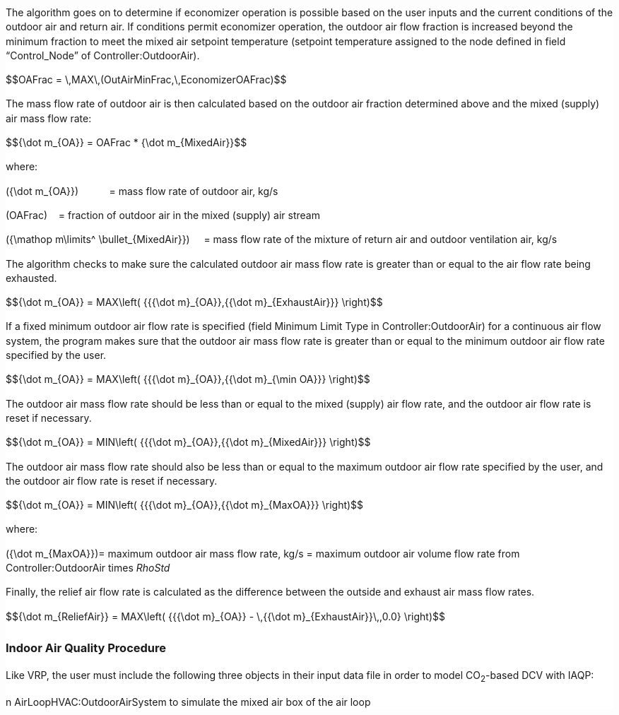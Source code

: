 The algorithm goes on to determine if economizer operation is possible based on the user inputs and the current conditions of the outdoor air and return air. If conditions permit economizer operation, the outdoor air flow fraction is increased beyond the minimum fraction to meet the mixed air setpoint temperature (setpoint temperature assigned to the node defined in field “Control\_Node” of Controller:OutdoorAir).

<div>$$OAFrac = \,MAX\,(OutAirMinFrac,\,EconomizerOAFrac)$$</div>

The mass flow rate of outdoor air is then calculated based on the outdoor air fraction determined above and the mixed (supply) air mass flow rate:

<div>$${\dot m_{OA}} = OAFrac * {\dot m_{MixedAir}}$$</div>

where:

<span>\({\dot m_{OA}}\)</span>           = mass flow rate of outdoor air, kg/s

<span>\(OAFrac\)</span>    = fraction of outdoor air in the mixed (supply) air stream

<span>\({\mathop m\limits^ \bullet_{MixedAir}}\)</span>     = mass flow rate of the mixture of return air and outdoor ventilation air, kg/s

The algorithm checks to make sure the calculated outdoor air mass flow rate is greater than or equal to the air flow rate being exhausted.

<div>$${\dot m_{OA}} = MAX\left( {{{\dot m}_{OA}},{{\dot m}_{ExhaustAir}}} \right)$$</div>

If a fixed minimum outdoor air flow rate is specified (field Minimum Limit Type in Controller:OutdoorAir) for a continuous air flow system, the program makes sure that the outdoor air mass flow rate is greater than or equal to the minimum outdoor air flow rate specified by the user.

<div>$${\dot m_{OA}} = MAX\left( {{{\dot m}_{OA}},{{\dot m}_{\min OA}}} \right)$$</div>

The outdoor air mass flow rate should be less than or equal to the mixed (supply) air flow rate, and the outdoor air flow rate is reset if necessary.

<div>$${\dot m_{OA}} = MIN\left( {{{\dot m}_{OA}},{{\dot m}_{MixedAir}}} \right)$$</div>

The outdoor air mass flow rate should also be less than or equal to the maximum outdoor air flow rate specified by the user, and the outdoor air flow rate is reset if necessary.

<div>$${\dot m_{OA}} = MIN\left( {{{\dot m}_{OA}},{{\dot m}_{MaxOA}}} \right)$$</div>

where:

<span>\({\dot m_{MaxOA}}\)</span>= maximum outdoor air mass flow rate, kg/s = maximum outdoor air volume flow rate from Controller:OutdoorAir times *RhoStd*

Finally, the relief air flow rate is calculated as the difference between the outside and exhaust air mass flow rates.

<div>$${\dot m_{ReliefAir}} = MAX\left( {{{\dot m}_{OA}} - \,{{\dot m}_{ExhaustAir}}\,,0.0} \right)$$</div>

### Indoor Air Quality Procedure

Like VRP, the user must include the following three objects in their input data file in order to model CO<sub>2</sub>-based DCV with IAQP:

n AirLoopHVAC:OutdoorAirSystem to simulate the mixed air box of the air loop
